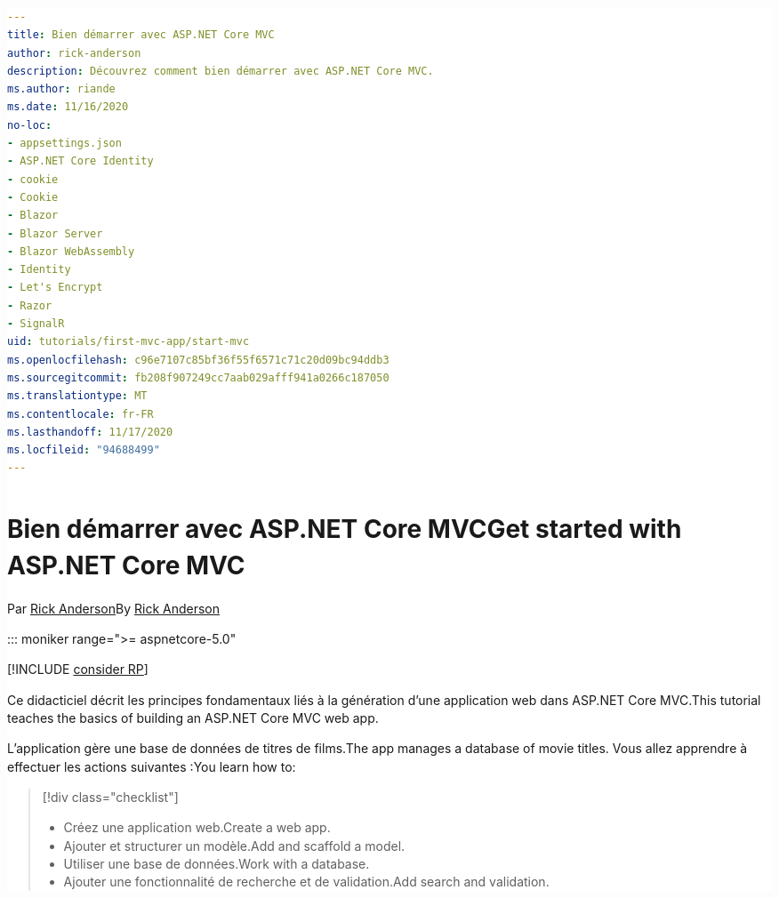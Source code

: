 ```yaml
---
title: Bien démarrer avec ASP.NET Core MVC
author: rick-anderson
description: Découvrez comment bien démarrer avec ASP.NET Core MVC.
ms.author: riande
ms.date: 11/16/2020
no-loc:
- appsettings.json
- ASP.NET Core Identity
- cookie
- Cookie
- Blazor
- Blazor Server
- Blazor WebAssembly
- Identity
- Let's Encrypt
- Razor
- SignalR
uid: tutorials/first-mvc-app/start-mvc
ms.openlocfilehash: c96e7107c85bf36f55f6571c71c20d09bc94ddb3
ms.sourcegitcommit: fb208f907249cc7aab029afff941a0266c187050
ms.translationtype: MT
ms.contentlocale: fr-FR
ms.lasthandoff: 11/17/2020
ms.locfileid: "94688499"
---
```

# <a name="get-started-with-aspnet-core-mvc"></a><span data-ttu-id="b3ccd-103">Bien démarrer avec ASP.NET Core MVC</span><span class="sxs-lookup"><span data-stu-id="b3ccd-103">Get started with ASP.NET Core MVC</span></span>

<span data-ttu-id="b3ccd-104">Par [Rick Anderson](https://twitter.com/RickAndMSFT)</span><span class="sxs-lookup"><span data-stu-id="b3ccd-104">By [Rick Anderson](https://twitter.com/RickAndMSFT)</span></span>

::: moniker range=">= aspnetcore-5.0"

[!INCLUDE [consider RP](~/includes/razor.md)]

<span data-ttu-id="b3ccd-105">Ce didacticiel décrit les principes fondamentaux liés à la génération d’une application web dans ASP.NET Core MVC.</span><span class="sxs-lookup"><span data-stu-id="b3ccd-105">This tutorial teaches the basics of building an ASP.NET Core MVC web app.</span></span>

<span data-ttu-id="b3ccd-106">L’application gère une base de données de titres de films.</span><span class="sxs-lookup"><span data-stu-id="b3ccd-106">The app manages a database of movie titles.</span></span> <span data-ttu-id="b3ccd-107">Vous allez apprendre à effectuer les actions suivantes :</span><span class="sxs-lookup"><span data-stu-id="b3ccd-107">You learn how to:</span></span>

> [!div class="checklist"]
> * <span data-ttu-id="b3ccd-108">Créez une application web.</span><span class="sxs-lookup"><span data-stu-id="b3ccd-108">Create a web app.</span></span>
> * <span data-ttu-id="b3ccd-109">Ajouter et structurer un modèle.</span><span class="sxs-lookup"><span data-stu-id="b3ccd-109">Add and scaffold a model.</span></span>
> * <span data-ttu-id="b3ccd-110">Utiliser une base de données.</span><span class="sxs-lookup"><span data-stu-id="b3ccd-110">Work with a database.</span></span>
> * <span data-ttu-id="b3ccd-111">Ajouter une fonctionnalité de recherche et de validation.</span><span class="sxs-lookup"><span data-stu-id="b3ccd-111">Add search and validation.</span></span>
